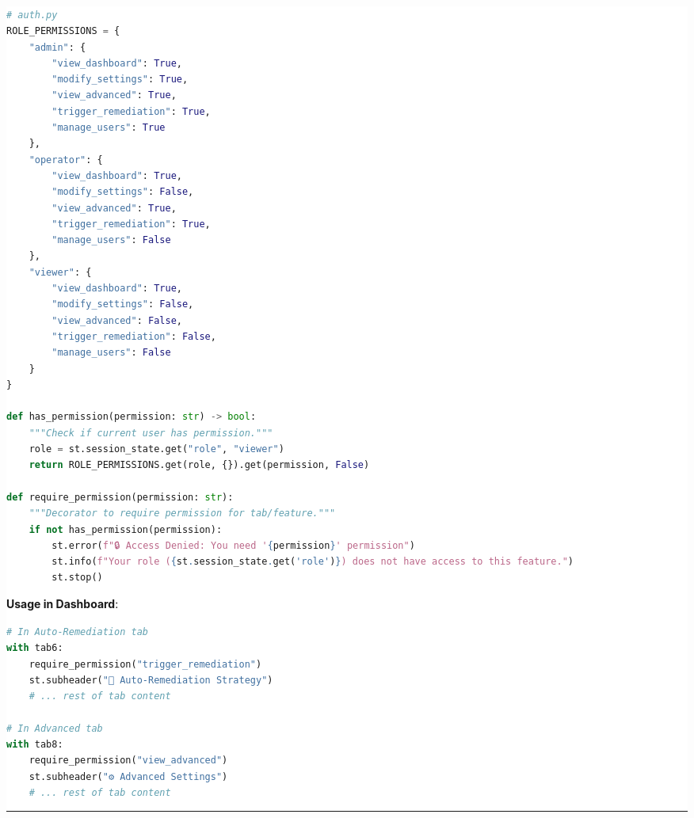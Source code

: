 ```python
# auth.py
ROLE_PERMISSIONS = {
    "admin": {
        "view_dashboard": True,
        "modify_settings": True,
        "view_advanced": True,
        "trigger_remediation": True,
        "manage_users": True
    },
    "operator": {
        "view_dashboard": True,
        "modify_settings": False,
        "view_advanced": True,
        "trigger_remediation": True,
        "manage_users": False
    },
    "viewer": {
        "view_dashboard": True,
        "modify_settings": False,
        "view_advanced": False,
        "trigger_remediation": False,
        "manage_users": False
    }
}

def has_permission(permission: str) -> bool:
    """Check if current user has permission."""
    role = st.session_state.get("role", "viewer")
    return ROLE_PERMISSIONS.get(role, {}).get(permission, False)

def require_permission(permission: str):
    """Decorator to require permission for tab/feature."""
    if not has_permission(permission):
        st.error(f"🔒 Access Denied: You need '{permission}' permission")
        st.info(f"Your role ({st.session_state.get('role')}) does not have access to this feature.")
        st.stop()
```

**Usage in Dashboard**:

```python
# In Auto-Remediation tab
with tab6:
    require_permission("trigger_remediation")
    st.subheader("🤖 Auto-Remediation Strategy")
    # ... rest of tab content

# In Advanced tab
with tab8:
    require_permission("view_advanced")
    st.subheader("⚙️ Advanced Settings")
    # ... rest of tab content
```

---